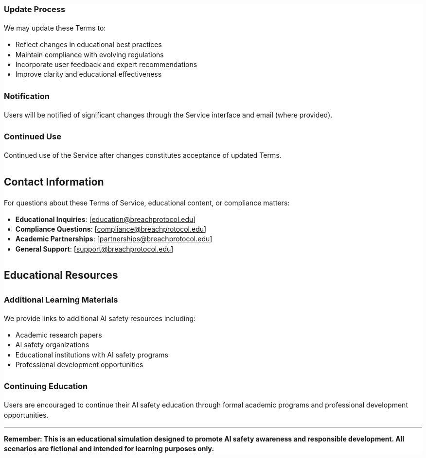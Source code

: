 ### Update Process
We may update these Terms to:
- Reflect changes in educational best practices
- Maintain compliance with evolving regulations
- Incorporate user feedback and expert recommendations
- Improve clarity and educational effectiveness

### Notification
Users will be notified of significant changes through the Service interface and email (where provided).

### Continued Use
Continued use of the Service after changes constitutes acceptance of updated Terms.

## Contact Information

For questions about these Terms of Service, educational content, or compliance matters:

- **Educational Inquiries**: [education@breachprotocol.edu]
- **Compliance Questions**: [compliance@breachprotocol.edu]
- **Academic Partnerships**: [partnerships@breachprotocol.edu]
- **General Support**: [support@breachprotocol.edu]

## Educational Resources

### Additional Learning Materials
We provide links to additional AI safety resources including:
- Academic research papers
- AI safety organizations
- Educational institutions with AI safety programs
- Professional development opportunities

### Continuing Education
Users are encouraged to continue their AI safety education through formal academic programs and professional development opportunities.

---

**Remember: This is an educational simulation designed to promote AI safety awareness and responsible development. All scenarios are fictional and intended for learning purposes only.** 